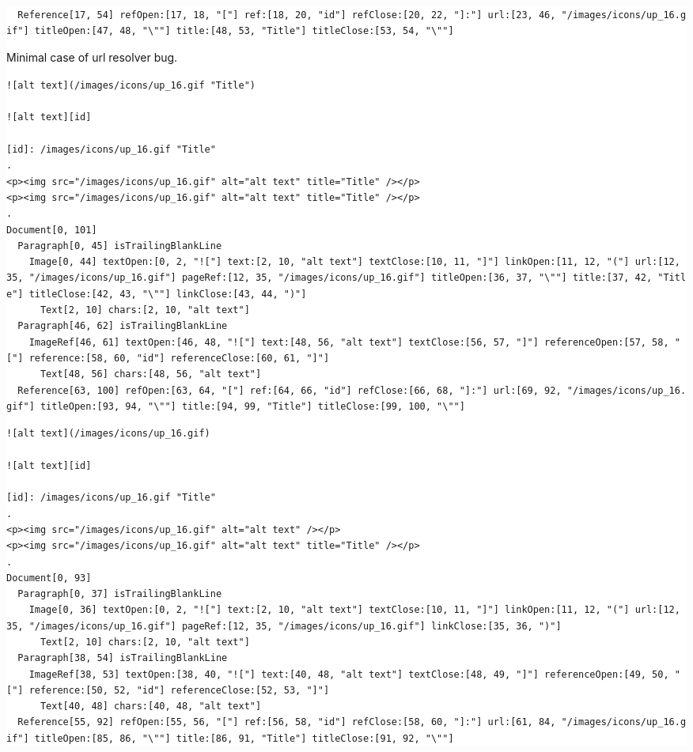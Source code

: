 ```````````````````````````````` example Issue 109: 1
  Reference[17, 54] refOpen:[17, 18, "["] ref:[18, 20, "id"] refClose:[20, 22, "]:"] url:[23, 46, "/images/icons/up_16.gif"] titleOpen:[47, 48, "\""] title:[48, 53, "Title"] titleClose:[53, 54, "\""]
````````````````````````````````


Minimal case of url resolver bug.

```````````````````````````````` example Issue 109: 2
![alt text](/images/icons/up_16.gif "Title")

![alt text][id]

[id]: /images/icons/up_16.gif "Title"
.
<p><img src="/images/icons/up_16.gif" alt="alt text" title="Title" /></p>
<p><img src="/images/icons/up_16.gif" alt="alt text" title="Title" /></p>
.
Document[0, 101]
  Paragraph[0, 45] isTrailingBlankLine
    Image[0, 44] textOpen:[0, 2, "!["] text:[2, 10, "alt text"] textClose:[10, 11, "]"] linkOpen:[11, 12, "("] url:[12, 35, "/images/icons/up_16.gif"] pageRef:[12, 35, "/images/icons/up_16.gif"] titleOpen:[36, 37, "\""] title:[37, 42, "Title"] titleClose:[42, 43, "\""] linkClose:[43, 44, ")"]
      Text[2, 10] chars:[2, 10, "alt text"]
  Paragraph[46, 62] isTrailingBlankLine
    ImageRef[46, 61] textOpen:[46, 48, "!["] text:[48, 56, "alt text"] textClose:[56, 57, "]"] referenceOpen:[57, 58, "["] reference:[58, 60, "id"] referenceClose:[60, 61, "]"]
      Text[48, 56] chars:[48, 56, "alt text"]
  Reference[63, 100] refOpen:[63, 64, "["] ref:[64, 66, "id"] refClose:[66, 68, "]:"] url:[69, 92, "/images/icons/up_16.gif"] titleOpen:[93, 94, "\""] title:[94, 99, "Title"] titleClose:[99, 100, "\""]
````````````````````````````````


```````````````````````````````` example Issue 109: 3
![alt text](/images/icons/up_16.gif)

![alt text][id]

[id]: /images/icons/up_16.gif "Title"
.
<p><img src="/images/icons/up_16.gif" alt="alt text" /></p>
<p><img src="/images/icons/up_16.gif" alt="alt text" title="Title" /></p>
.
Document[0, 93]
  Paragraph[0, 37] isTrailingBlankLine
    Image[0, 36] textOpen:[0, 2, "!["] text:[2, 10, "alt text"] textClose:[10, 11, "]"] linkOpen:[11, 12, "("] url:[12, 35, "/images/icons/up_16.gif"] pageRef:[12, 35, "/images/icons/up_16.gif"] linkClose:[35, 36, ")"]
      Text[2, 10] chars:[2, 10, "alt text"]
  Paragraph[38, 54] isTrailingBlankLine
    ImageRef[38, 53] textOpen:[38, 40, "!["] text:[40, 48, "alt text"] textClose:[48, 49, "]"] referenceOpen:[49, 50, "["] reference:[50, 52, "id"] referenceClose:[52, 53, "]"]
      Text[40, 48] chars:[40, 48, "alt text"]
  Reference[55, 92] refOpen:[55, 56, "["] ref:[56, 58, "id"] refClose:[58, 60, "]:"] url:[61, 84, "/images/icons/up_16.gif"] titleOpen:[85, 86, "\""] title:[86, 91, "Title"] titleClose:[91, 92, "\""]
````````````````````````````````


  [1]: http://daringfireball.net/projects/markdown/
  [2]: http://www.fileformat.info/info/unicode/char/2163/index.htm
[1]: http://www.google.com/⏎
[2]: http://www.amazon.com/
[1]: http://www.google.com/
[2]: http://www.amazon.com/
[id]: https://www.example.com/img.png "test"
[id]: https://www.example.com/img.png "test"
[ text  ]: http://example.com
[ text  ]: http://example.com